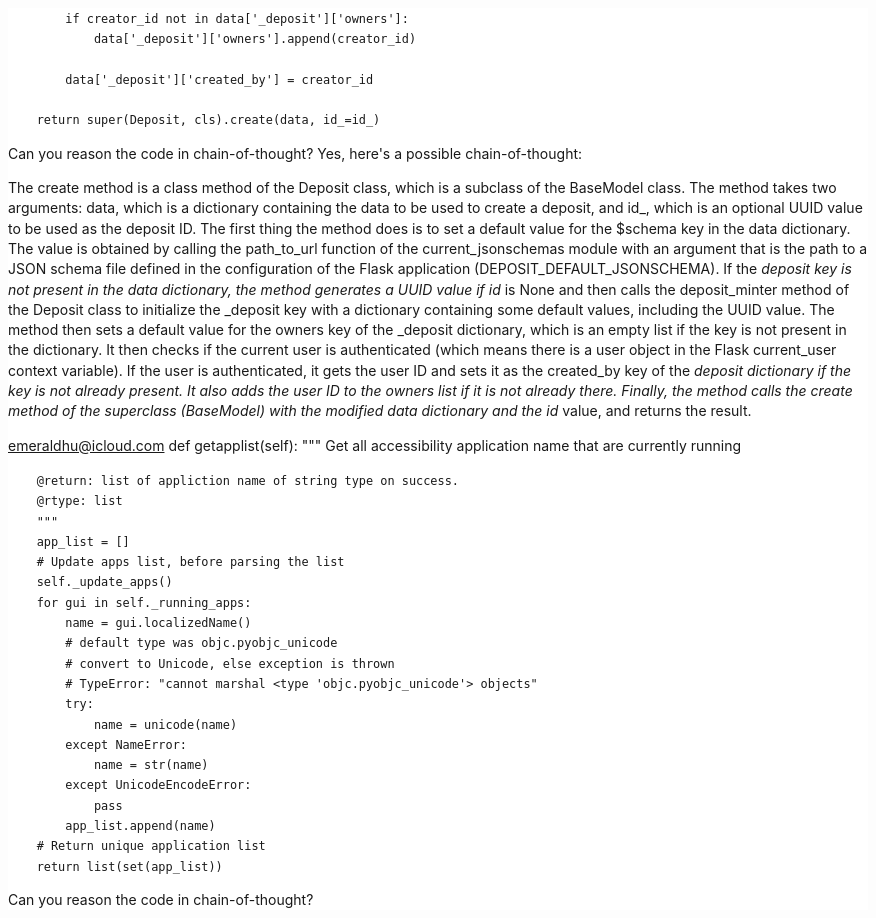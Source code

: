             if creator_id not in data['_deposit']['owners']:
                data['_deposit']['owners'].append(creator_id)

            data['_deposit']['created_by'] = creator_id

        return super(Deposit, cls).create(data, id_=id_)
Can you reason the code in chain-of-thought?
Yes, here's a possible chain-of-thought:

The create method is a class method of the Deposit class, which is a subclass of the BaseModel class.
The method takes two arguments: data, which is a dictionary containing the data to be used to create a deposit, and id_, which is an optional UUID value to be used as the deposit ID.
The first thing the method does is to set a default value for the $schema key in the data dictionary. The value is obtained by calling the path_to_url function of the current_jsonschemas module with an argument that is the path to a JSON schema file defined in the configuration of the Flask application (DEPOSIT_DEFAULT_JSONSCHEMA).
If the _deposit key is not present in the data dictionary, the method generates a UUID value if id_ is None and then calls the deposit_minter method of the Deposit class to initialize the _deposit key with a dictionary containing some default values, including the UUID value.
The method then sets a default value for the owners key of the _deposit dictionary, which is an empty list if the key is not present in the dictionary. It then checks if the current user is authenticated (which means there is a user object in the Flask current_user context variable). If the user is authenticated, it gets the user ID and sets it as the created_by key of the _deposit dictionary if the key is not already present. It also adds the user ID to the owners list if it is not already there.
Finally, the method calls the create method of the superclass (BaseModel) with the modified data dictionary and the id_ value, and returns the result.



emeraldhu@icloud.com
def getapplist(self):
        """
        Get all accessibility application name that are currently running

        @return: list of appliction name of string type on success.
        @rtype: list
        """
        app_list = []
        # Update apps list, before parsing the list
        self._update_apps()
        for gui in self._running_apps:
            name = gui.localizedName()
            # default type was objc.pyobjc_unicode
            # convert to Unicode, else exception is thrown
            # TypeError: "cannot marshal <type 'objc.pyobjc_unicode'> objects"
            try:
                name = unicode(name)
            except NameError:
                name = str(name)
            except UnicodeEncodeError:
                pass
            app_list.append(name)
        # Return unique application list
        return list(set(app_list))
Can you reason the code in chain-of-thought?